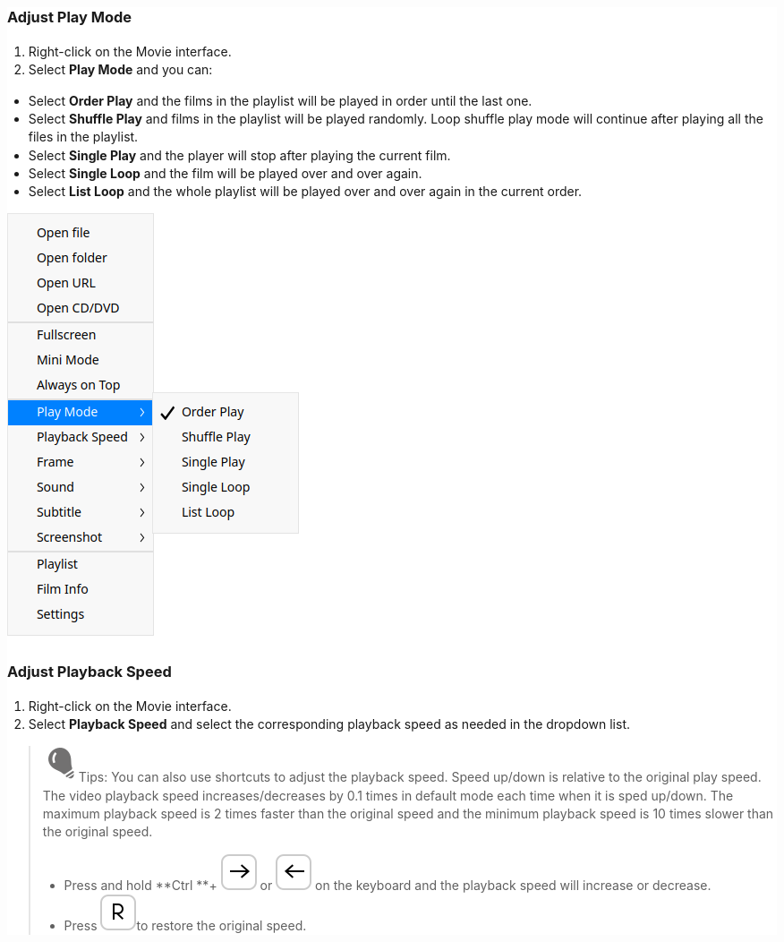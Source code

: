 ### Adjust Play Mode

1. Right-click on the Movie interface.
2. Select **Play Mode** and you can:
 - Select **Order Play** and the films in the playlist will be played in order until the last one.
 - Select **Shuffle Play** and films in the playlist will be played randomly. Loop shuffle play mode will continue after playing all the files in the playlist.
 - Select **Single Play** and the player will stop after playing the current film.
 - Select **Single Loop** and the film will be played over and over again.
 - Select **List Loop** and the whole playlist will be played over and over again in the current order.

![0|play_mode](fig/play_mode.png)

### Adjust Playback Speed

1. Right-click on the Movie interface.
2. Select **Playback Speed** and select the corresponding playback speed as needed in the dropdown list.

>  ![tips](../common/tips.svg)Tips: You can also use shortcuts to adjust the playback speed. Speed up/down is relative to the original play speed. The video playback speed increases/decreases by 0.1 times in default mode each time when it is sped up/down. The maximum playback speed is 2 times faster than the original speed and the minimum playback speed is 10 times slower than the original speed.
>
> - Press and hold **Ctrl **+ ![Right](../common/Right.svg) or ![Left](../common/Left.svg) on the keyboard and the playback speed will increase or decrease.
> - Press ![R](../common/R.svg)to restore the original speed.
